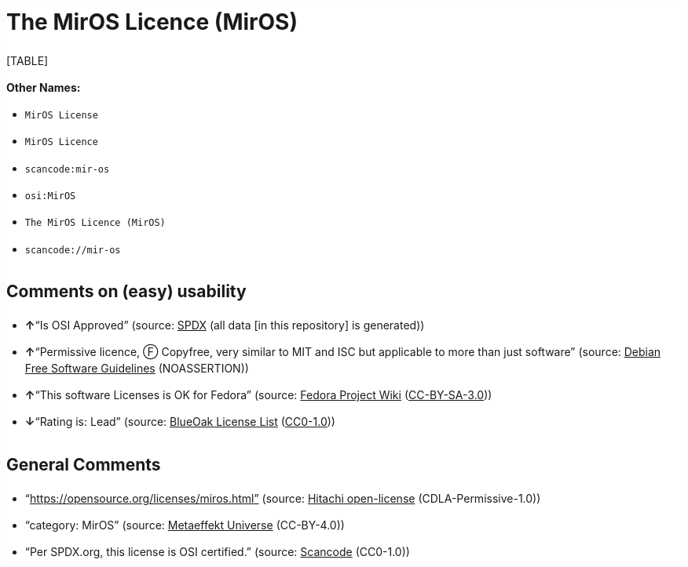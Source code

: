 # The MirOS Licence (MirOS)

[TABLE]

**Other Names:**

-   `MirOS License`

-   `MirOS Licence`

-   `scancode:mir-os`

-   `osi:MirOS`

-   `The MirOS Licence (MirOS)`

-   `scancode://mir-os`

## Comments on (easy) usability

-   **↑**“Is OSI Approved” (source:
    [SPDX](https://spdx.org/licenses/MirOS.html "SPDX") (all data \[in
    this repository\] is generated))

-   **↑**“Permissive licence, Ⓕ Copyfree, very similar to MIT and ISC
    but applicable to more than just software” (source: [Debian Free
    Software
    Guidelines](https://wiki.debian.org/DFSGLicenses "Debian Free Software Guidelines")
    (NOASSERTION))

-   **↑**“This software Licenses is OK for Fedora” (source: [Fedora
    Project
    Wiki](https://fedoraproject.org/wiki/Licensing:Main?rd=Licensing "Fedora Project Wiki")
    ([CC-BY-SA-3.0](https://creativecommons.org/licenses/by-sa/3.0/legalcode "CC-BY-SA-3.0")))

-   **↓**“Rating is: Lead” (source: [BlueOak License
    List](https://blueoakcouncil.org/list "BlueOak License List")
    ([CC0-1.0](https://raw.githubusercontent.com/blueoakcouncil/blue-oak-list-npm-package/master/LICENSE "CC0-1.0")))

## General Comments

-   “https://opensource.org/licenses/miros.html” (source: [Hitachi
    open-license](https://github.com/Hitachi/open-license "Hitachi open-license")
    (CDLA-Permissive-1.0))

-   “category: MirOS” (source: [Metaeffekt
    Universe](https://github.com/org-metaeffekt/metaeffekt-universe/blob/main/src/main/resources/ae-universe/[m]/[mi]/MirOS-Licence.yaml "Metaeffekt Universe")
    (CC-BY-4.0))

-   “Per SPDX.org, this license is OSI certified.” (source:
    [Scancode](https://github.com/nexB/scancode-toolkit/blob/develop/src/licensedcode/data/licenses/mir-os.yml "Scancode")
    (CC0-1.0))
